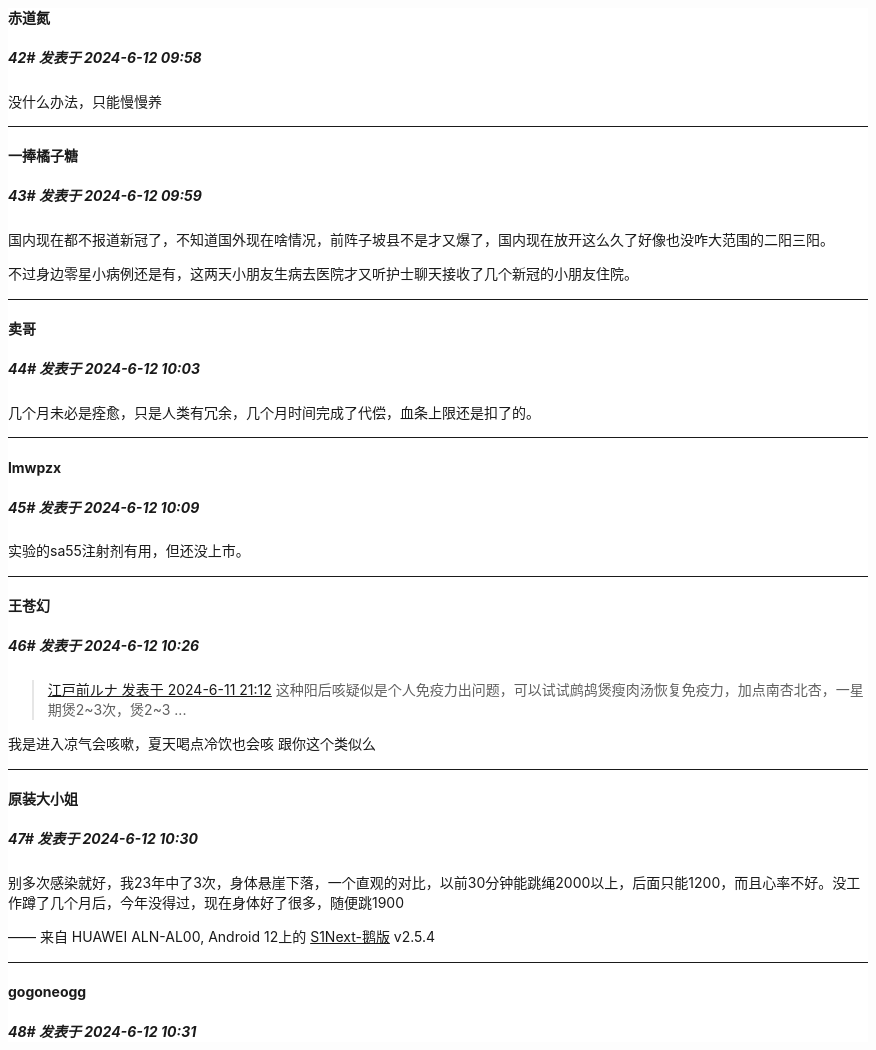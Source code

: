 ####  赤道氮  
##### 42#       发表于 2024-6-12 09:58

没什么办法，只能慢慢养

*****

####  一捧橘子糖  
##### 43#       发表于 2024-6-12 09:59

国内现在都不报道新冠了，不知道国外现在啥情况，前阵子坡县不是才又爆了，国内现在放开这么久了好像也没咋大范围的二阳三阳。

不过身边零星小病例还是有，这两天小朋友生病去医院才又听护士聊天接收了几个新冠的小朋友住院。


*****

####  卖哥  
##### 44#       发表于 2024-6-12 10:03

几个月未必是痊愈，只是人类有冗余，几个月时间完成了代偿，血条上限还是扣了的。


*****

####  lmwpzx  
##### 45#       发表于 2024-6-12 10:09

实验的sa55注射剂有用，但还没上市。


*****

####  王苍幻  
##### 46#       发表于 2024-6-12 10:26

<blockquote><a href="httphttps://bbs.saraba1st.com/2b/forum.php?mod=redirect&amp;goto=findpost&amp;pid=65200091&amp;ptid=2187166" target="_blank">江戸前ルナ 发表于 2024-6-11 21:12</a>
这种阳后咳疑似是个人免疫力出问题，可以试试鹧鸪煲瘦肉汤恢复免疫力，加点南杏北杏，一星期煲2~3次，煲2~3 ...</blockquote>
我是进入凉气会咳嗽，夏天喝点冷饮也会咳
跟你这个类似么


*****

####  原装大小姐  
##### 47#       发表于 2024-6-12 10:30

别多次感染就好，我23年中了3次，身体悬崖下落，一个直观的对比，以前30分钟能跳绳2000以上，后面只能1200，而且心率不好。没工作蹲了几个月后，今年没得过，现在身体好了很多，随便跳1900

—— 来自 HUAWEI ALN-AL00, Android 12上的 [S1Next-鹅版](https://github.com/ykrank/S1-Next/releases) v2.5.4

*****

####  gogoneogg  
##### 48#       发表于 2024-6-12 10:31
